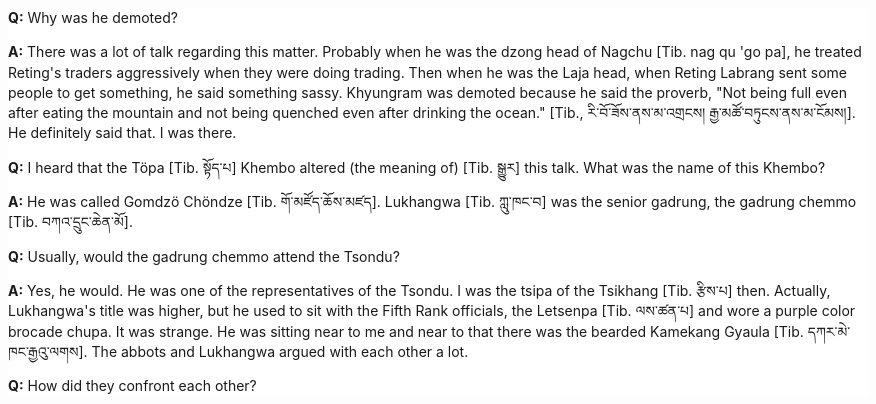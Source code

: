 **Q:**  Why was he demoted?   

**A:**  There was a lot of talk regarding this matter. Probably when he was the <span class="tooltip" data-text="[tib. རྫོང] A district in the traditional Tibetan governmental structure. This large administrative unit was headed by one or two district heads (tib. dzongpön [རྫོང་དཔོན]) appointed by the Tibetan government. Typically there was one lay official and one monk official who were jointly sent from Lhasa for three year terms. They were responsible for collecting taxes and adjudicating disputes in their district. These dzong were equivalent to counties (ch. 县) in the current Chinese system of administration.">dzong</span> head of Nagchu [Tib. nag qu 'go pa], he treated Reting's traders aggressively when they were doing trading. Then when he was the <span class="tooltip" data-text="[tib. བླ་ཕྱག] 1. The abbreviation of bla brang phyag mdzod, a major treasury/supply office that was located on the second floor of the Tsuglagang Temple and collected taxes annually from various parts of Tibet. 2. A monastic official/manager who worked for the Labrang of the abbots or incarnate lamas. For example, in Loseling College in Drepung, the Laja worked for the abbot who appointed him.">Laja</span> head, when Reting Labrang sent some people to get something, he said something sassy. <span class="tooltip" data-text="[tib. ཁྱུང་རམ] A famous aristocratic lay official during the time of the 13th Dalai Lama.">Khyungram</span> was demoted because he said the proverb, "Not being full even after eating the mountain and not being quenched even after drinking the ocean." [Tib., རི་བོ་ཟོས་ནས་མ་འགྲངས། རྒྱ་མཚོ་བཏུངས་ནས་མ་ངོམས།]. He definitely said that. I was there.   

**Q:**  I heard that the Töpa [Tib. སྟོད་པ] Khembo altered (the meaning of) [Tib. སྒྱུར] this talk. What was the name of this Khembo?   

**A:**  He was called Gomdzö Chöndze [Tib. གོ་མཛོད་ཆོས་མཛད]. <span class="tooltip" data-text="[tib. ཀླུ་ཁང་བ] The family name of a famous aristocratic lay official who was one of the two Sitsab in 1950-52.">Lukhangwa</span> [Tib. ཀླུ་ཁང་བ] was the senior <span class="tooltip" data-text="[tib. བཀའ་དྲུང] Lay officials who worked as administrative aides/secretaries to the Kalön of the Kashag.">gadrung</span>, the gadrung chemmo [Tib. བཀའ་དྲུང་ཆེན་མོ].   

**Q:**  Usually, would the <span class="tooltip" data-text="[tib. བཀའ་དྲུང] Lay officials who worked as administrative aides/secretaries to the Kalön of the Kashag.">gadrung</span> chemmo attend the Tsondu?   

**A:**  Yes, he would. He was one of the representatives of the Tsondu. I was the <span class="tooltip" data-text="[tib. རྩིས་པ] 1. A secretary in the Tsikhang Office in the traditional Tibetan government. 2. An accountant.">tsipa</span> of the Tsikhang [Tib. རྩིས་པ] then. Actually, <span class="tooltip" data-text="[tib. ཀླུ་ཁང་བ] The family name of a famous aristocratic lay official who was one of the two Sitsab in 1950-52.">Lukhangwa</span>'s title was higher, but he used to sit with the Fifth Rank officials, the Letsenpa [Tib. ལས་ཚན་པ] and wore a purple color brocade chupa. It was strange. He was sitting near to me and near to that there was the bearded Kamekang Gyaula [Tib. དཀར་མེ་ཁང་རྒྱའུ་ལགས]. The abbots and Lukhangwa argued with each other a lot.   

**Q:**  How did they confront each other?   

